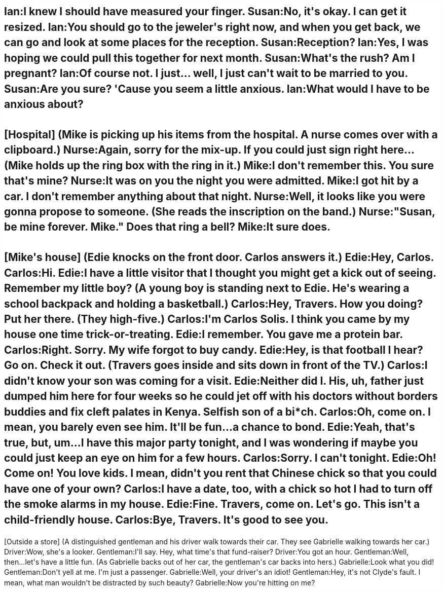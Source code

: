 Ian:I knew I should have measured your finger.
Susan:No, it's okay. I can get it resized.
Ian:You should go to the jeweler's right now, and when you get back, we can go and look at some places for the reception.
Susan:Reception?
Ian:Yes, I was hoping we could pull this together for next month.
Susan:What's the rush? Am I pregnant?
Ian:Of course not. I just... well, I just can't wait to be married to you.
Susan:Are you sure? 'Cause you seem a little anxious.
Ian:What would I have to be anxious about?
--------------------------------------------------------------------------------
[Hospital]
(Mike is picking up his items from the hospital. A nurse comes over with a clipboard.)
Nurse:Again, sorry for the mix-up. If you could just sign right here...
(Mike holds up the ring box with the ring in it.)
Mike:I don't remember this. You sure that's mine?
Nurse:It was on you the night you were admitted.
Mike:I got hit by a car. I don't remember anything about that night.
Nurse:Well, it looks like you were gonna propose to someone.
(She reads the inscription on the band.)
Nurse:"Susan, be mine forever. Mike." Does that ring a bell?
Mike:It sure does.
--------------------------------------------------------------------------------
[Mike's house]
(Edie knocks on the front door. Carlos answers it.)
Edie:Hey, Carlos.
Carlos:Hi.
Edie:I have a little visitor that I thought you might get a kick out of seeing. Remember my little boy?
(A young boy is standing next to Edie. He's wearing a school backpack and holding a basketball.)
Carlos:Hey, Travers. How you doing? Put her there.
(They high-five.)
Carlos:I'm Carlos Solis. I think you came by my house one time trick-or-treating.
Edie:I remember. You gave me a protein bar.
Carlos:Right. Sorry. My wife forgot to buy candy.
Edie:Hey, is that football I hear? Go on. Check it out.
(Travers goes inside and sits down in front of the TV.)
Carlos:I didn't know your son was coming for a visit.
Edie:Neither did I. His, uh, father just dumped him here for four weeks so he could jet off with his doctors without borders buddies and fix cleft palates in Kenya. Selfish son of a bi*ch.
Carlos:Oh, come on. I mean, you barely even see him. It'll be fun...a chance to bond.
Edie:Yeah, that's true, but, um...I have this major party tonight, and I was wondering if maybe you could just keep an eye on him for a few hours.
Carlos:Sorry. I can't tonight.
Edie:Oh! Come on! You love kids. I mean, didn't you rent that Chinese chick so that you could have one of your own?
Carlos:I have a date, too, with a chick so hot I had to turn off the smoke alarms in my house.
Edie:Fine. Travers, come on. Let's go. This isn't a child-friendly house.
Carlos:Bye, Travers. It's good to see you.
--------------------------------------------------------------------------------
[Outside a store]
(A distinguished gentleman and his driver walk towards their car. They see Gabrielle walking towards her car.)
Driver:Wow, she's a looker.
Gentleman:I'll say. Hey, what time's that fund-raiser?
Driver:You got an hour.
Gentleman:Well, then...let's have a little fun.
(As Gabrielle backs out of her car, the gentleman's car backs into hers.)
Gabrielle:Look what you did!
Gentleman:Don't yell at me. I'm just a passenger.
Gabrielle:Well, your driver's an idiot!
Gentleman:Hey, it's not Clyde's fault. I mean, what man wouldn't be distracted by such beauty?
Gabrielle:Now you're hitting on me?